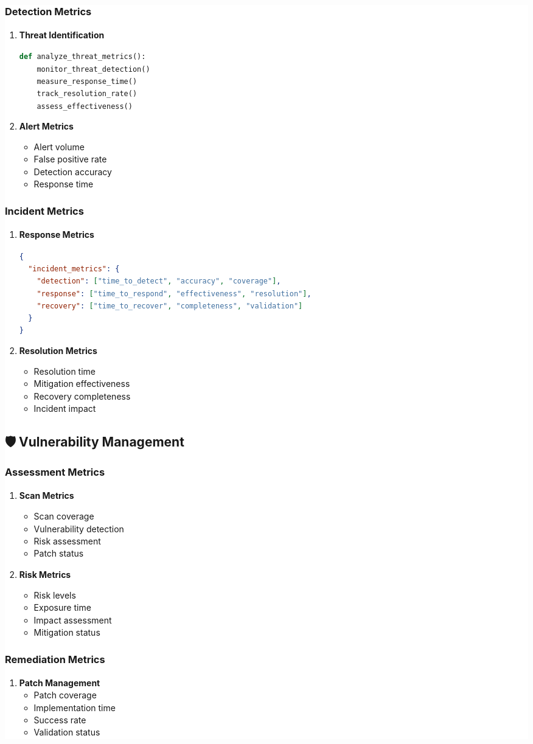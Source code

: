### Detection Metrics
1. **Threat Identification**
   ```python
   def analyze_threat_metrics():
       monitor_threat_detection()
       measure_response_time()
       track_resolution_rate()
       assess_effectiveness()
   ```

2. **Alert Metrics**
   - Alert volume
   - False positive rate
   - Detection accuracy
   - Response time

### Incident Metrics
1. **Response Metrics**
   ```json
   {
     "incident_metrics": {
       "detection": ["time_to_detect", "accuracy", "coverage"],
       "response": ["time_to_respond", "effectiveness", "resolution"],
       "recovery": ["time_to_recover", "completeness", "validation"]
     }
   }
   ```

2. **Resolution Metrics**
   - Resolution time
   - Mitigation effectiveness
   - Recovery completeness
   - Incident impact

## 🛡 Vulnerability Management

### Assessment Metrics
1. **Scan Metrics**
   - Scan coverage
   - Vulnerability detection
   - Risk assessment
   - Patch status

2. **Risk Metrics**
   - Risk levels
   - Exposure time
   - Impact assessment
   - Mitigation status

### Remediation Metrics
1. **Patch Management**
   - Patch coverage
   - Implementation time
   - Success rate
   - Validation status
